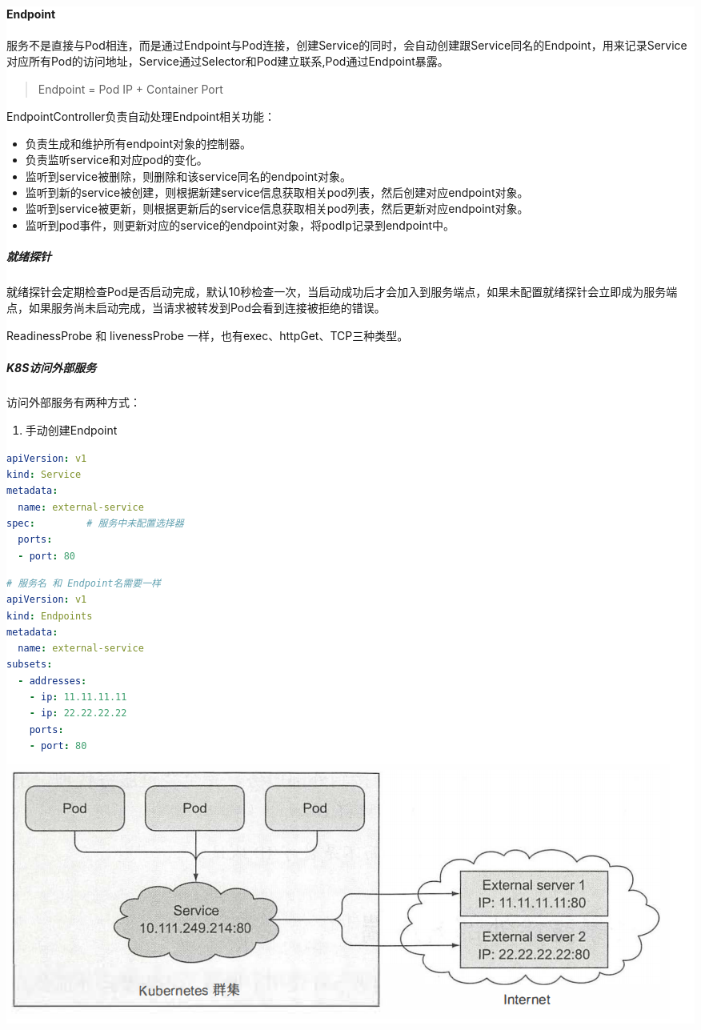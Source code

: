 #### Endpoint

服务不是直接与Pod相连，而是通过Endpoint与Pod连接，创建Service的同时，会自动创建跟Service同名的Endpoint，用来记录Service对应所有Pod的访问地址，Service通过Selector和Pod建立联系,Pod通过Endpoint暴露。

> Endpoint = Pod IP + Container Port

EndpointController负责自动处理Endpoint相关功能：

* 负责生成和维护所有endpoint对象的控制器。
* 负责监听service和对应pod的变化。
* 监听到service被删除，则删除和该service同名的endpoint对象。
* 监听到新的service被创建，则根据新建service信息获取相关pod列表，然后创建对应endpoint对象。
* 监听到service被更新，则根据更新后的service信息获取相关pod列表，然后更新对应endpoint对象。
* 监听到pod事件，则更新对应的service的endpoint对象，将podIp记录到endpoint中。

##### 就绪探针

就绪探针会定期检查Pod是否启动完成，默认10秒检查一次，当启动成功后才会加入到服务端点，如果未配置就绪探针会立即成为服务端点，如果服务尚未启动完成，当请求被转发到Pod会看到连接被拒绝的错误。

ReadinessProbe 和 livenessProbe 一样，也有exec、httpGet、TCP三种类型。

##### K8S访问外部服务

访问外部服务有两种方式：

1. 手动创建Endpoint

```yaml
apiVersion: v1
kind: Service
metadata:
  name: external-service
spec:         # 服务中未配置选择器
  ports:
  - port: 80
```

```yaml
# 服务名 和 Endpoint名需要一样
apiVersion: v1
kind: Endpoints
metadata:
  name: external-service
subsets:
  - addresses:
    - ip: 11.11.11.11
    - ip: 22.22.22.22
    ports:
    - port: 80
```

![421.png](./assets/421.png)